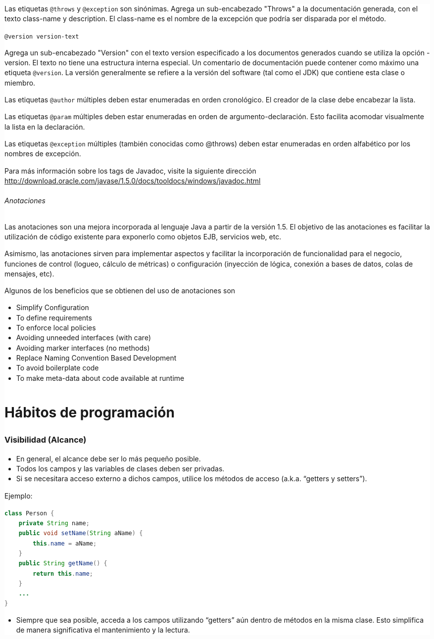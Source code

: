 Las etiquetas `@throws` y `@exception` son sinónimas. Agrega un sub-encabezado "Throws" a la documentación generada, con el texto class-name y description. El class-name es el nombre de la excepción que podría ser disparada por el método.

`@version version-text`

Agrega un sub-encabezado "Version" con el texto version especificado a los documentos generados cuando se utiliza la opción -version. El texto no tiene una estructura interna especial. Un comentario de documentación puede contener como máximo una etiqueta `@version`. La versión generalmente se refiere a la versión del software (tal como el JDK) que contiene esta clase o miembro.

Las etiquetas `@author` múltiples deben estar enumeradas en orden cronológico. El creador de la clase debe encabezar la lista.

Las etiquetas `@param` múltiples deben estar enumeradas en orden de argumento-declaración. Esto facilita acomodar visualmente la lista en la declaración.

Las etiquetas `@exception` múltiples (también conocidas como @throws) deben estar enumeradas en orden alfabético por los nombres de excepción.

Para más información sobre los tags de Javadoc, visite la siguiente dirección http://download.oracle.com/javase/1.5.0/docs/tooldocs/windows/javadoc.html

###### Anotaciones

Las anotaciones son una mejora incorporada al lenguaje Java a partir de la versión 1.5. El objetivo de las anotaciones es facilitar la utilización de código existente para exponerlo como objetos EJB, servicios web, etc.

Asimismo, las anotaciones sirven para implementar aspectos y facilitar la incorporación de funcionalidad para el negocio, funciones de control (logueo, cálculo de métricas) o configuración (inyección de lógica, conexión a bases de datos, colas de mensajes, etc).

Algunos de los beneficios que se obtienen del uso de anotaciones son

* Simplify Configuration
* To define requirements
* To enforce local policies
* Avoiding unneeded interfaces (with care)
* Avoiding marker interfaces (no methods)
* Replace Naming Convention Based Development
* To avoid boilerplate code
* To make meta-data about code available at runtime

# Hábitos de programación

### Visibilidad (Alcance)

* En general, el alcance debe ser lo más pequeño posible.
* Todos los campos y las variables de clases deben ser privadas.
* Si se necesitara acceso externo a dichos campos, utilice los métodos de acceso (a.k.a. “getters y setters”).

Ejemplo:

```java
class Person {
    private String name;
    public void setName(String aName) {
        this.name = aName;
    }
    public String getName() {
        return this.name;
    }
    ...
}
```
* Siempre que sea posible, acceda a los campos utilizando “getters” aún dentro de métodos en la misma clase. Esto simplifica de manera significativa el mantenimiento y la lectura.
